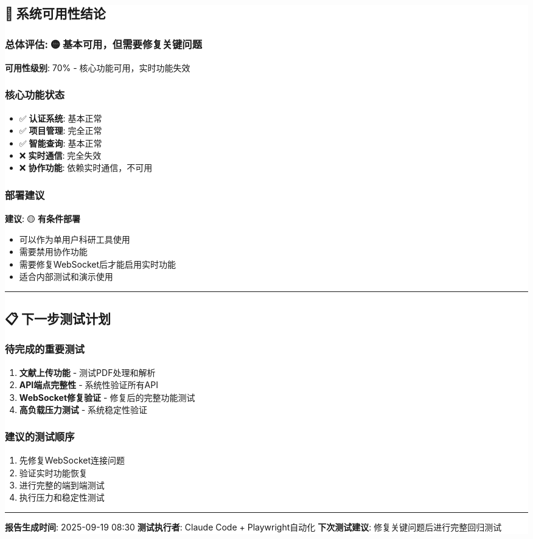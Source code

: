 ## 🚀 系统可用性结论

### 总体评估: 🟡 基本可用，但需要修复关键问题

**可用性级别**: 70% - 核心功能可用，实时功能失效

### 核心功能状态
- ✅ **认证系统**: 基本正常
- ✅ **项目管理**: 完全正常
- ✅ **智能查询**: 基本正常
- ❌ **实时通信**: 完全失效
- ❌ **协作功能**: 依赖实时通信，不可用

### 部署建议
**建议**: 🟡 **有条件部署**
- 可以作为单用户科研工具使用
- 需要禁用协作功能
- 需要修复WebSocket后才能启用实时功能
- 适合内部测试和演示使用

---

## 📋 下一步测试计划

### 待完成的重要测试
1. **文献上传功能** - 测试PDF处理和解析
2. **API端点完整性** - 系统性验证所有API
3. **WebSocket修复验证** - 修复后的完整功能测试
4. **高负载压力测试** - 系统稳定性验证

### 建议的测试顺序
1. 先修复WebSocket连接问题
2. 验证实时功能恢复
3. 进行完整的端到端测试
4. 执行压力和稳定性测试

---

**报告生成时间**: 2025-09-19 08:30
**测试执行者**: Claude Code + Playwright自动化
**下次测试建议**: 修复关键问题后进行完整回归测试